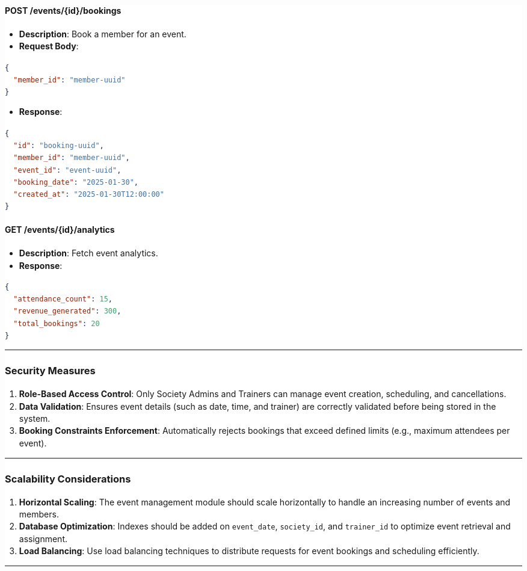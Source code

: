 #### **POST /events/{id}/bookings**

- **Description**: Book a member for an event.
- **Request Body**:

```json
{
  "member_id": "member-uuid"
}
```

- **Response**:

```json
{
  "id": "booking-uuid",
  "member_id": "member-uuid",
  "event_id": "event-uuid",
  "booking_date": "2025-01-30",
  "created_at": "2025-01-30T12:00:00"
}
```

#### **GET /events/{id}/analytics**

- **Description**: Fetch event analytics.
- **Response**:

```json
{
  "attendance_count": 15,
  "revenue_generated": 300,
  "total_bookings": 20
}
```

---

### **Security Measures**

1. **Role-Based Access Control**: Only Society Admins and Trainers can manage event creation, scheduling, and cancellations.
2. **Data Validation**: Ensures event details (such as date, time, and trainer) are correctly validated before being stored in the system.
3. **Booking Constraints Enforcement**: Automatically rejects bookings that exceed defined limits (e.g., maximum attendees per event).

---

### **Scalability Considerations**

1. **Horizontal Scaling**: The event management module should scale horizontally to handle an increasing number of events and members.
2. **Database Optimization**: Indexes should be added on `event_date`, `society_id`, and `trainer_id` to optimize event retrieval and assignment.
3. **Load Balancing**: Use load balancing techniques to distribute requests for event bookings and scheduling efficiently.

---